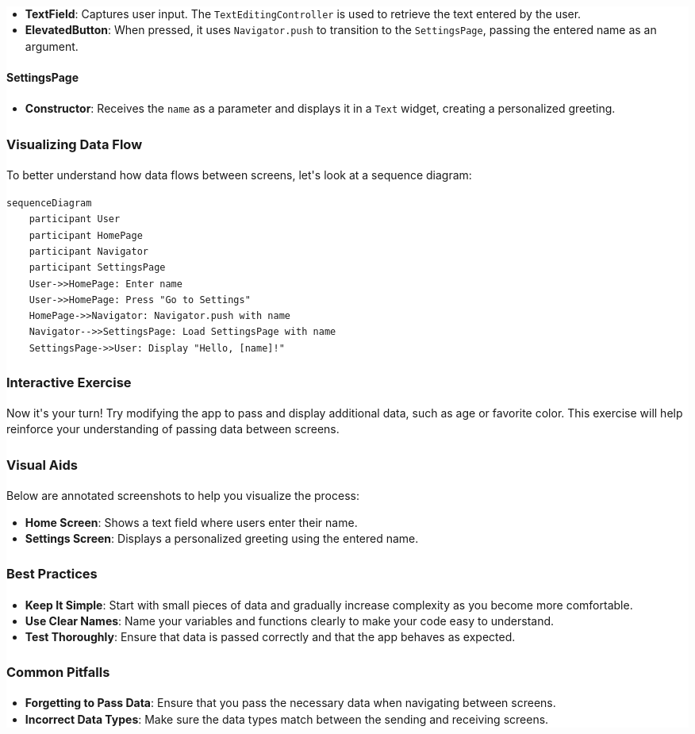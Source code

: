 - **TextField**: Captures user input. The `TextEditingController` is used to retrieve the text entered by the user.
- **ElevatedButton**: When pressed, it uses `Navigator.push` to transition to the `SettingsPage`, passing the entered name as an argument.

#### SettingsPage

- **Constructor**: Receives the `name` as a parameter and displays it in a `Text` widget, creating a personalized greeting.

### Visualizing Data Flow

To better understand how data flows between screens, let's look at a sequence diagram:

```mermaid
sequenceDiagram
    participant User
    participant HomePage
    participant Navigator
    participant SettingsPage
    User->>HomePage: Enter name
    User->>HomePage: Press "Go to Settings"
    HomePage->>Navigator: Navigator.push with name
    Navigator-->>SettingsPage: Load SettingsPage with name
    SettingsPage->>User: Display "Hello, [name]!"
```

### Interactive Exercise

Now it's your turn! Try modifying the app to pass and display additional data, such as age or favorite color. This exercise will help reinforce your understanding of passing data between screens.

### Visual Aids

Below are annotated screenshots to help you visualize the process:

- **Home Screen**: Shows a text field where users enter their name.
- **Settings Screen**: Displays a personalized greeting using the entered name.

### Best Practices

- **Keep It Simple**: Start with small pieces of data and gradually increase complexity as you become more comfortable.
- **Use Clear Names**: Name your variables and functions clearly to make your code easy to understand.
- **Test Thoroughly**: Ensure that data is passed correctly and that the app behaves as expected.

### Common Pitfalls

- **Forgetting to Pass Data**: Ensure that you pass the necessary data when navigating between screens.
- **Incorrect Data Types**: Make sure the data types match between the sending and receiving screens.
